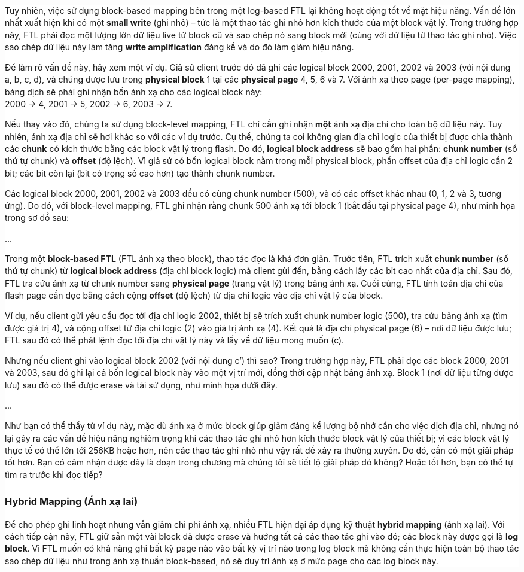 Tuy nhiên, việc sử dụng block-based mapping bên trong một log-based FTL lại không hoạt động tốt về mặt hiệu năng. Vấn đề lớn nhất xuất hiện khi có một **small write** (ghi nhỏ) – tức là một thao tác ghi nhỏ hơn kích thước của một block vật lý. Trong trường hợp này, FTL phải đọc một lượng lớn dữ liệu live từ block cũ và sao chép nó sang block mới (cùng với dữ liệu từ thao tác ghi nhỏ). Việc sao chép dữ liệu này làm tăng **write amplification** đáng kể và do đó làm giảm hiệu năng.

Để làm rõ vấn đề này, hãy xem một ví dụ. Giả sử client trước đó đã ghi các logical block 2000, 2001, 2002 và 2003 (với nội dung a, b, c, d), và chúng được lưu trong **physical block** 1 tại các **physical page** 4, 5, 6 và 7. Với ánh xạ theo page (per-page mapping), bảng dịch sẽ phải ghi nhận bốn ánh xạ cho các logical block này:  
2000 → 4, 2001 → 5, 2002 → 6, 2003 → 7.

Nếu thay vào đó, chúng ta sử dụng block-level mapping, FTL chỉ cần ghi nhận **một** ánh xạ địa chỉ cho toàn bộ dữ liệu này. Tuy nhiên, ánh xạ địa chỉ sẽ hơi khác so với các ví dụ trước. Cụ thể, chúng ta coi không gian địa chỉ logic của thiết bị được chia thành các **chunk** có kích thước bằng các block vật lý trong flash. Do đó, **logical block address** sẽ bao gồm hai phần: **chunk number** (số thứ tự chunk) và **offset** (độ lệch). Vì giả sử có bốn logical block nằm trong mỗi physical block, phần offset của địa chỉ logic cần 2 bit; các bit còn lại (bit có trọng số cao hơn) tạo thành chunk number.

Các logical block 2000, 2001, 2002 và 2003 đều có cùng chunk number (500), và có các offset khác nhau (0, 1, 2 và 3, tương ứng). Do đó, với block-level mapping, FTL ghi nhận rằng chunk 500 ánh xạ tới block 1 (bắt đầu tại physical page 4), như minh họa trong sơ đồ sau:  

...

Trong một **block-based FTL** (FTL ánh xạ theo block), thao tác đọc là khá đơn giản. Trước tiên, FTL trích xuất **chunk number** (số thứ tự chunk) từ **logical block address** (địa chỉ block logic) mà client gửi đến, bằng cách lấy các bit cao nhất của địa chỉ. Sau đó, FTL tra cứu ánh xạ từ chunk number sang **physical page** (trang vật lý) trong bảng ánh xạ. Cuối cùng, FTL tính toán địa chỉ của flash page cần đọc bằng cách cộng **offset** (độ lệch) từ địa chỉ logic vào địa chỉ vật lý của block.

Ví dụ, nếu client gửi yêu cầu đọc tới địa chỉ logic 2002, thiết bị sẽ trích xuất chunk number logic (500), tra cứu bảng ánh xạ (tìm được giá trị 4), và cộng offset từ địa chỉ logic (2) vào giá trị ánh xạ (4). Kết quả là địa chỉ physical page (6) – nơi dữ liệu được lưu; FTL sau đó có thể phát lệnh đọc tới địa chỉ vật lý này và lấy về dữ liệu mong muốn (c).

Nhưng nếu client ghi vào logical block 2002 (với nội dung c’) thì sao? Trong trường hợp này, FTL phải đọc các block 2000, 2001 và 2003, sau đó ghi lại cả bốn logical block này vào một vị trí mới, đồng thời cập nhật bảng ánh xạ. Block 1 (nơi dữ liệu từng được lưu) sau đó có thể được erase và tái sử dụng, như minh họa dưới đây.

...

Như bạn có thể thấy từ ví dụ này, mặc dù ánh xạ ở mức block giúp giảm đáng kể lượng bộ nhớ cần cho việc dịch địa chỉ, nhưng nó lại gây ra các vấn đề hiệu năng nghiêm trọng khi các thao tác ghi nhỏ hơn kích thước block vật lý của thiết bị; vì các block vật lý thực tế có thể lớn tới 256KB hoặc hơn, nên các thao tác ghi nhỏ như vậy rất dễ xảy ra thường xuyên. Do đó, cần có một giải pháp tốt hơn. Bạn có cảm nhận được đây là đoạn trong chương mà chúng tôi sẽ tiết lộ giải pháp đó không? Hoặc tốt hơn, bạn có thể tự tìm ra trước khi đọc tiếp?


### Hybrid Mapping (Ánh xạ lai)

Để cho phép ghi linh hoạt nhưng vẫn giảm chi phí ánh xạ, nhiều FTL hiện đại áp dụng kỹ thuật **hybrid mapping** (ánh xạ lai). Với cách tiếp cận này, FTL giữ sẵn một vài block đã được erase và hướng tất cả các thao tác ghi vào đó; các block này được gọi là **log block**. Vì FTL muốn có khả năng ghi bất kỳ page nào vào bất kỳ vị trí nào trong log block mà không cần thực hiện toàn bộ thao tác sao chép dữ liệu như trong ánh xạ thuần block-based, nó sẽ duy trì ánh xạ ở mức page cho các log block này.  
